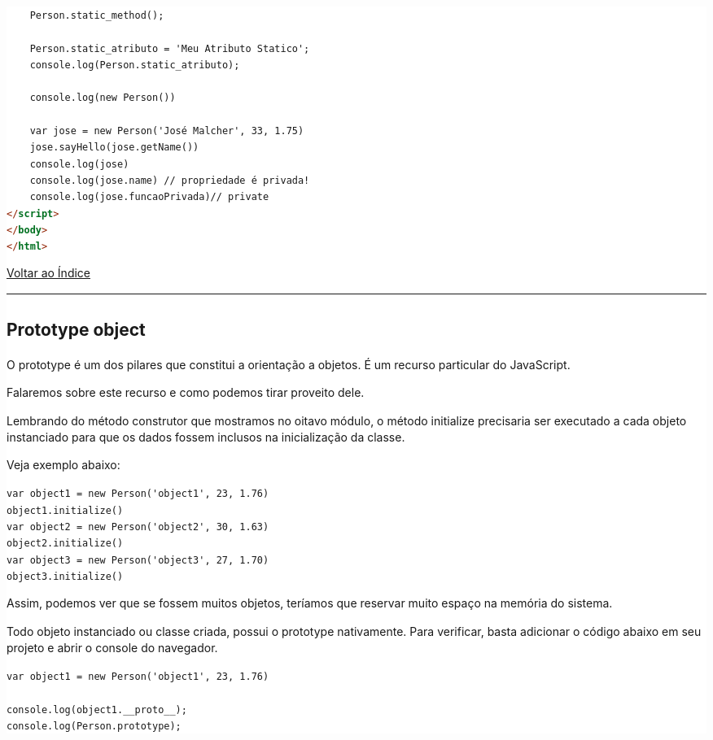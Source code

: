 ```html
    Person.static_method();

    Person.static_atributo = 'Meu Atributo Statico';
    console.log(Person.static_atributo);

    console.log(new Person())

    var jose = new Person('José Malcher', 33, 1.75)
    jose.sayHello(jose.getName())
    console.log(jose)
    console.log(jose.name) // propriedade é privada!
    console.log(jose.funcaoPrivada)// private 
</script>
</body>
</html>

```

[Voltar ao Índice](#indice)

---

## <a name="parte10">Prototype object</a>

O prototype é um dos pilares que constitui a orientação a objetos. É um recurso particular do JavaScript.

Falaremos sobre este recurso e como podemos tirar proveito dele.

Lembrando do método construtor que mostramos no oitavo módulo, o método initialize precisaria ser executado a cada objeto instanciado para que os dados fossem inclusos na inicialização da classe.

Veja exemplo abaixo:
```
var object1 = new Person('object1', 23, 1.76)
object1.initialize()
var object2 = new Person('object2', 30, 1.63)
object2.initialize()
var object3 = new Person('object3', 27, 1.70)
object3.initialize()
```

Assim, podemos ver que se fossem muitos objetos, teríamos que reservar muito espaço na memória do sistema.

Todo objeto instanciado ou classe criada, possui o prototype nativamente. Para verificar, basta adicionar o código abaixo em seu projeto e abrir o console do navegador.

```
var object1 = new Person('object1', 23, 1.76)

console.log(object1.__proto__);
console.log(Person.prototype);
```
